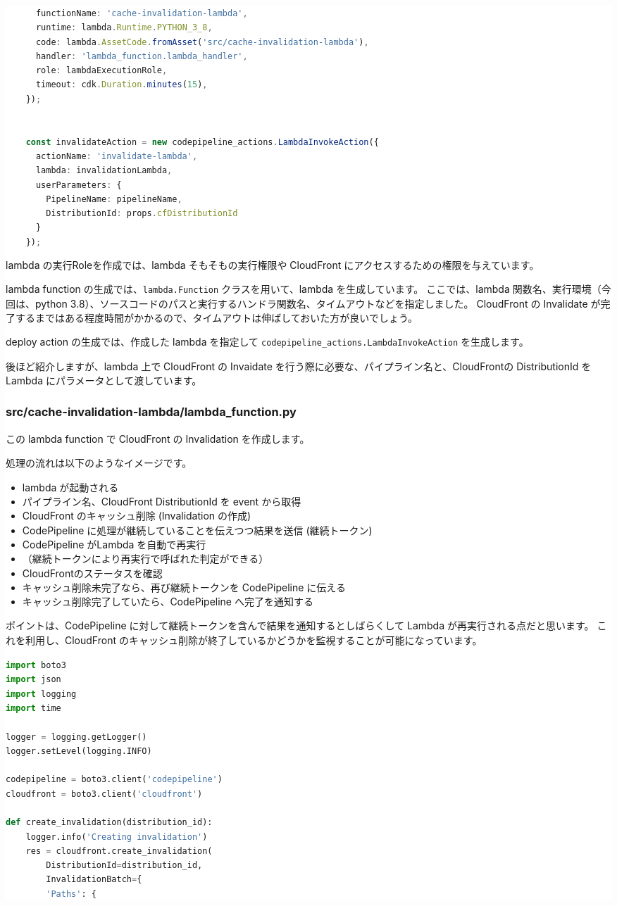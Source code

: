 ```ts
      functionName: 'cache-invalidation-lambda',
      runtime: lambda.Runtime.PYTHON_3_8,
      code: lambda.AssetCode.fromAsset('src/cache-invalidation-lambda'),
      handler: 'lambda_function.lambda_handler',
      role: lambdaExecutionRole,
      timeout: cdk.Duration.minutes(15),
    });


    const invalidateAction = new codepipeline_actions.LambdaInvokeAction({
      actionName: 'invalidate-lambda',
      lambda: invalidationLambda,
      userParameters: {
        PipelineName: pipelineName,
        DistributionId: props.cfDistributionId
      }
    });
```

lambda の実行Roleを作成では、lambda そもそもの実行権限や CloudFront にアクセスするための権限を与えています。

lambda function の生成では、`lambda.Function` クラスを用いて、lambda を生成しています。
ここでは、lambda 関数名、実行環境（今回は、python 3.8）、ソースコードのパスと実行するハンドラ関数名、タイムアウトなどを指定しました。
CloudFront の Invalidate が完了するまではある程度時間がかかるので、タイムアウトは伸ばしておいた方が良いでしょう。

deploy action の生成では、作成した lambda を指定して `codepipeline_actions.LambdaInvokeAction` を生成します。

後ほど紹介しますが、lambda 上で CloudFront の Invaidate を行う際に必要な、パイプライン名と、CloudFrontの DistributionId を Lambda にパラメータとして渡しています。

### src/cache-invalidation-lambda/lambda_function.py

この lambda function で CloudFront の Invalidation を作成します。

処理の流れは以下のようなイメージです。

- lambda が起動される
- パイプライン名、CloudFront DistributionId を event から取得
- CloudFront のキャッシュ削除 (Invalidation の作成)
- CodePipeline に処理が継続していることを伝えつつ結果を送信 (継続トークン)
- CodePipeline がLambda を自動で再実行
- （継続トークンにより再実行で呼ばれた判定ができる）
- CloudFrontのステータスを確認
- キャッシュ削除未完了なら、再び継続トークンを CodePipeline に伝える
- キャッシュ削除完了していたら、CodePipeline へ完了を通知する

ポイントは、CodePipeline に対して継続トークンを含んで結果を通知するとしばらくして Lambda が再実行される点だと思います。
これを利用し、CloudFront のキャッシュ削除が終了しているかどうかを監視することが可能になっています。

```python
import boto3
import json
import logging
import time

logger = logging.getLogger()
logger.setLevel(logging.INFO)

codepipeline = boto3.client('codepipeline')
cloudfront = boto3.client('cloudfront')

def create_invalidation(distribution_id): 
    logger.info('Creating invalidation')
    res = cloudfront.create_invalidation(
        DistributionId=distribution_id,
        InvalidationBatch={
        'Paths': {
```